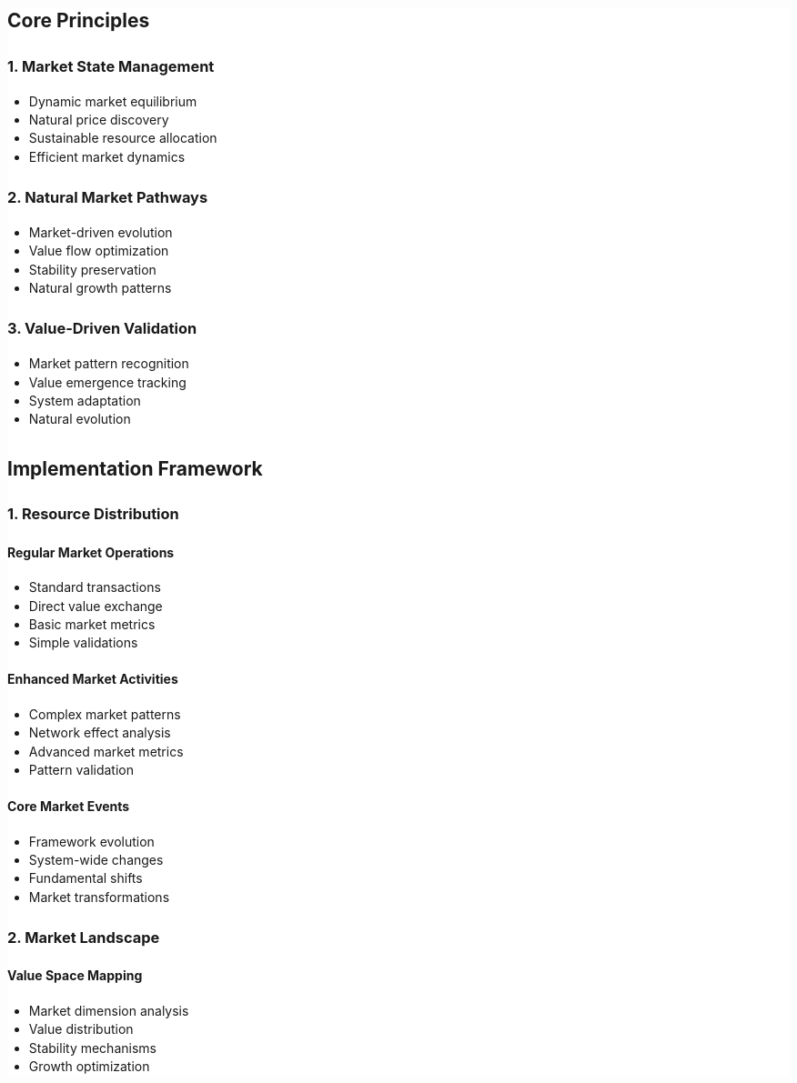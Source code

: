 ## Core Principles

### 1. Market State Management
- Dynamic market equilibrium
- Natural price discovery
- Sustainable resource allocation
- Efficient market dynamics

### 2. Natural Market Pathways
- Market-driven evolution
- Value flow optimization
- Stability preservation
- Natural growth patterns

### 3. Value-Driven Validation
- Market pattern recognition
- Value emergence tracking
- System adaptation
- Natural evolution

## Implementation Framework

### 1. Resource Distribution

#### Regular Market Operations
- Standard transactions
- Direct value exchange
- Basic market metrics
- Simple validations

#### Enhanced Market Activities
- Complex market patterns
- Network effect analysis
- Advanced market metrics
- Pattern validation

#### Core Market Events
- Framework evolution
- System-wide changes
- Fundamental shifts
- Market transformations

### 2. Market Landscape

#### Value Space Mapping
- Market dimension analysis
- Value distribution
- Stability mechanisms
- Growth optimization
